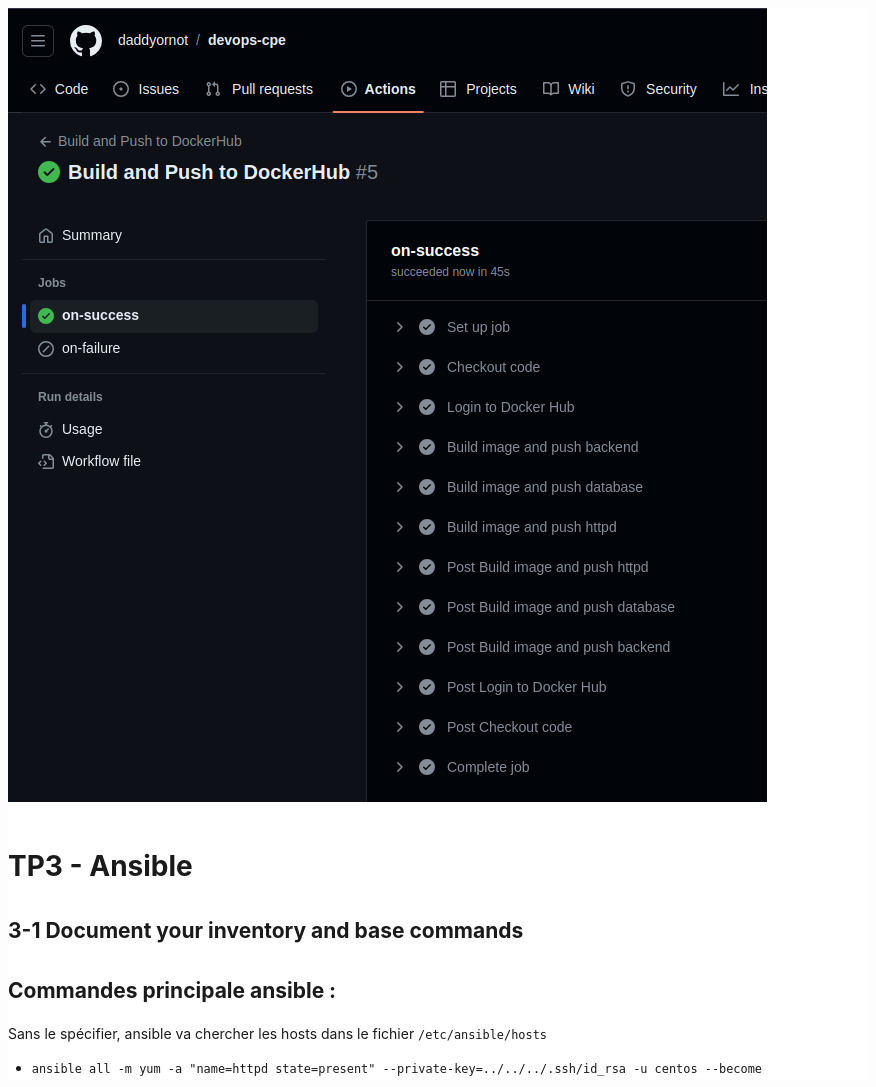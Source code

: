 ![capture success](assets/detail-on-success.png)


# TP3 - Ansible 

## 3-1 Document your inventory and base commands
## Commandes principale ansible :
Sans le spécifier, ansible va chercher les hosts dans le fichier `/etc/ansible/hosts`
- `ansible all -m yum -a "name=httpd state=present" --private-key=../../../.ssh/id_rsa -u centos --become`

